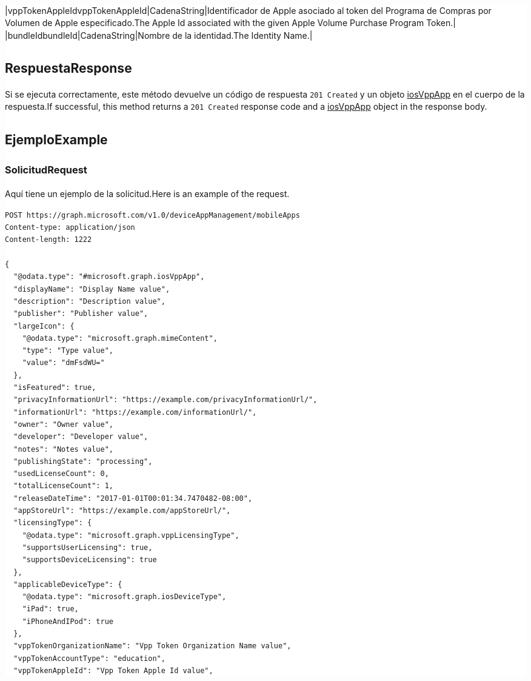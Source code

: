 |<span data-ttu-id="5a0c0-214">vppTokenAppleId</span><span class="sxs-lookup"><span data-stu-id="5a0c0-214">vppTokenAppleId</span></span>|<span data-ttu-id="5a0c0-215">Cadena</span><span class="sxs-lookup"><span data-stu-id="5a0c0-215">String</span></span>|<span data-ttu-id="5a0c0-216">Identificador de Apple asociado al token del Programa de Compras por Volumen de Apple especificado.</span><span class="sxs-lookup"><span data-stu-id="5a0c0-216">The Apple Id associated with the given Apple Volume Purchase Program Token.</span></span>|
|<span data-ttu-id="5a0c0-217">bundleId</span><span class="sxs-lookup"><span data-stu-id="5a0c0-217">bundleId</span></span>|<span data-ttu-id="5a0c0-218">Cadena</span><span class="sxs-lookup"><span data-stu-id="5a0c0-218">String</span></span>|<span data-ttu-id="5a0c0-219">Nombre de la identidad.</span><span class="sxs-lookup"><span data-stu-id="5a0c0-219">The Identity Name.</span></span>|



## <a name="response"></a><span data-ttu-id="5a0c0-220">Respuesta</span><span class="sxs-lookup"><span data-stu-id="5a0c0-220">Response</span></span>
<span data-ttu-id="5a0c0-221">Si se ejecuta correctamente, este método devuelve un código de respuesta `201 Created` y un objeto [iosVppApp](../resources/intune-apps-iosvppapp.md) en el cuerpo de la respuesta.</span><span class="sxs-lookup"><span data-stu-id="5a0c0-221">If successful, this method returns a `201 Created` response code and a [iosVppApp](../resources/intune-apps-iosvppapp.md) object in the response body.</span></span>

## <a name="example"></a><span data-ttu-id="5a0c0-222">Ejemplo</span><span class="sxs-lookup"><span data-stu-id="5a0c0-222">Example</span></span>
### <a name="request"></a><span data-ttu-id="5a0c0-223">Solicitud</span><span class="sxs-lookup"><span data-stu-id="5a0c0-223">Request</span></span>
<span data-ttu-id="5a0c0-224">Aquí tiene un ejemplo de la solicitud.</span><span class="sxs-lookup"><span data-stu-id="5a0c0-224">Here is an example of the request.</span></span>
``` http
POST https://graph.microsoft.com/v1.0/deviceAppManagement/mobileApps
Content-type: application/json
Content-length: 1222

{
  "@odata.type": "#microsoft.graph.iosVppApp",
  "displayName": "Display Name value",
  "description": "Description value",
  "publisher": "Publisher value",
  "largeIcon": {
    "@odata.type": "microsoft.graph.mimeContent",
    "type": "Type value",
    "value": "dmFsdWU="
  },
  "isFeatured": true,
  "privacyInformationUrl": "https://example.com/privacyInformationUrl/",
  "informationUrl": "https://example.com/informationUrl/",
  "owner": "Owner value",
  "developer": "Developer value",
  "notes": "Notes value",
  "publishingState": "processing",
  "usedLicenseCount": 0,
  "totalLicenseCount": 1,
  "releaseDateTime": "2017-01-01T00:01:34.7470482-08:00",
  "appStoreUrl": "https://example.com/appStoreUrl/",
  "licensingType": {
    "@odata.type": "microsoft.graph.vppLicensingType",
    "supportsUserLicensing": true,
    "supportsDeviceLicensing": true
  },
  "applicableDeviceType": {
    "@odata.type": "microsoft.graph.iosDeviceType",
    "iPad": true,
    "iPhoneAndIPod": true
  },
  "vppTokenOrganizationName": "Vpp Token Organization Name value",
  "vppTokenAccountType": "education",
  "vppTokenAppleId": "Vpp Token Apple Id value",
```
